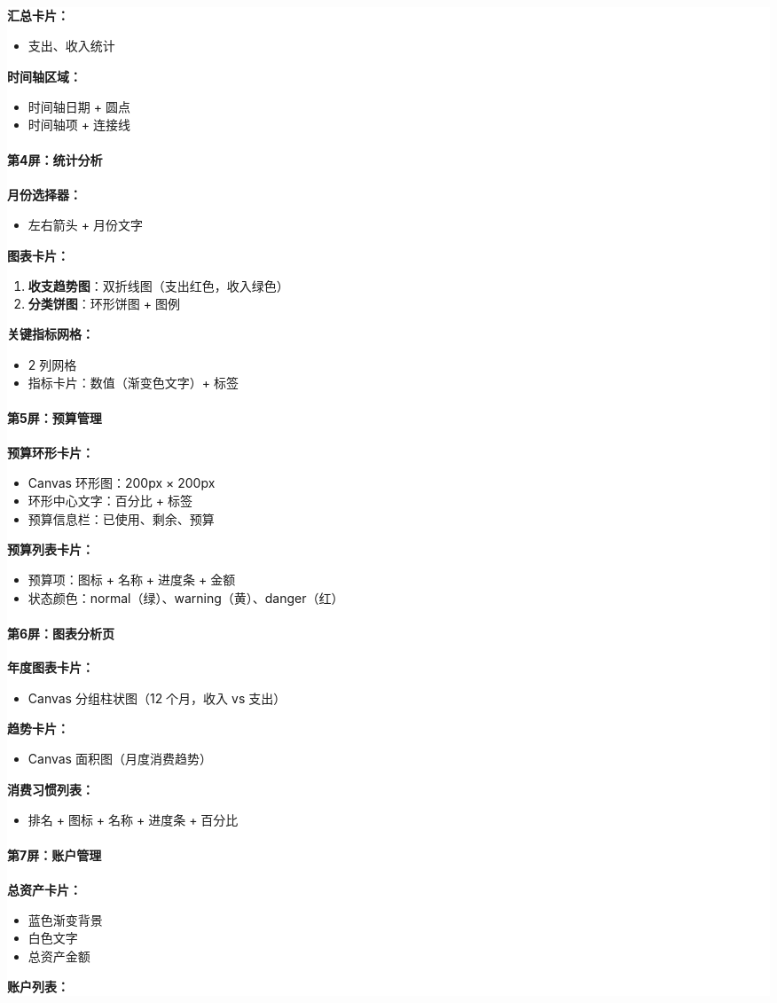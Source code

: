 **汇总卡片：**

- 支出、收入统计

**时间轴区域：**

- 时间轴日期 + 圆点
- 时间轴项 + 连接线

#### 第4屏：统计分析

**月份选择器：**

- 左右箭头 + 月份文字

**图表卡片：**

1. **收支趋势图**：双折线图（支出红色，收入绿色）
2. **分类饼图**：环形饼图 + 图例

**关键指标网格：**

- 2 列网格
- 指标卡片：数值（渐变色文字）+ 标签

#### 第5屏：预算管理

**预算环形卡片：**

- Canvas 环形图：200px × 200px
- 环形中心文字：百分比 + 标签
- 预算信息栏：已使用、剩余、预算

**预算列表卡片：**

- 预算项：图标 + 名称 + 进度条 + 金额
- 状态颜色：normal（绿）、warning（黄）、danger（红）

#### 第6屏：图表分析页

**年度图表卡片：**

- Canvas 分组柱状图（12 个月，收入 vs 支出）

**趋势卡片：**

- Canvas 面积图（月度消费趋势）

**消费习惯列表：**

- 排名 + 图标 + 名称 + 进度条 + 百分比

#### 第7屏：账户管理

**总资产卡片：**

- 蓝色渐变背景
- 白色文字
- 总资产金额

**账户列表：**
